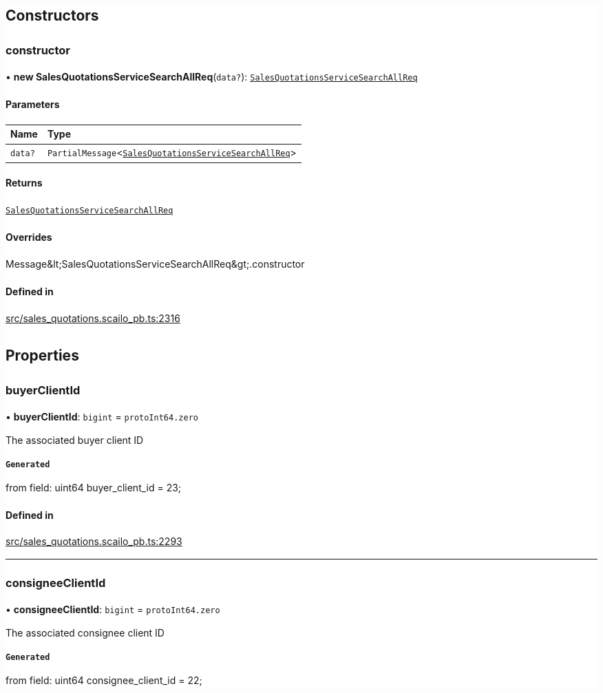 ## Constructors

### constructor

• **new SalesQuotationsServiceSearchAllReq**(`data?`): [`SalesQuotationsServiceSearchAllReq`](SalesQuotationsServiceSearchAllReq.md)

#### Parameters

| Name | Type |
| :------ | :------ |
| `data?` | `PartialMessage`\<[`SalesQuotationsServiceSearchAllReq`](SalesQuotationsServiceSearchAllReq.md)\> |

#### Returns

[`SalesQuotationsServiceSearchAllReq`](SalesQuotationsServiceSearchAllReq.md)

#### Overrides

Message\&lt;SalesQuotationsServiceSearchAllReq\&gt;.constructor

#### Defined in

[src/sales_quotations.scailo_pb.ts:2316](https://github.com/scailo/ts-sdk/blob/c10a36b57201dfa5903d4b53efa1e62aa6208936/src/sales_quotations.scailo_pb.ts#L2316)

## Properties

### buyerClientId

• **buyerClientId**: `bigint` = `protoInt64.zero`

The associated buyer client ID

**`Generated`**

from field: uint64 buyer_client_id = 23;

#### Defined in

[src/sales_quotations.scailo_pb.ts:2293](https://github.com/scailo/ts-sdk/blob/c10a36b57201dfa5903d4b53efa1e62aa6208936/src/sales_quotations.scailo_pb.ts#L2293)

___

### consigneeClientId

• **consigneeClientId**: `bigint` = `protoInt64.zero`

The associated consignee client ID

**`Generated`**

from field: uint64 consignee_client_id = 22;
